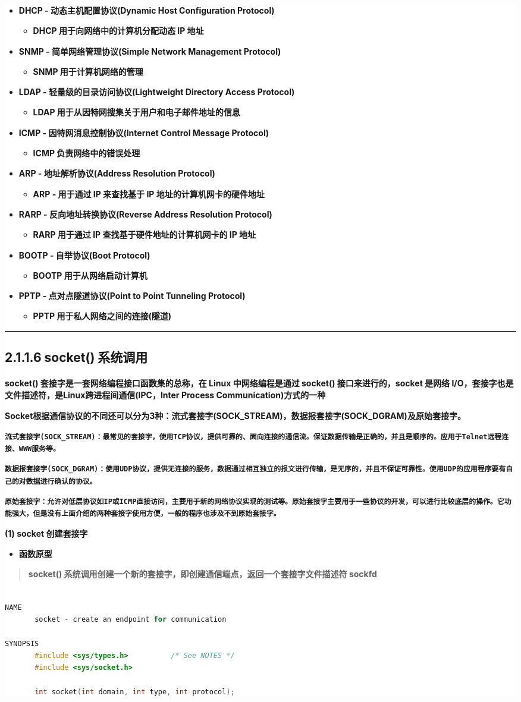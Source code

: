 - **DHCP - 动态主机配置协议(Dynamic Host Configuration Protocol)**

  - **DHCP 用于向网络中的计算机分配动态 IP 地址**

- **SNMP - 简单网络管理协议(Simple Network Management Protocol)**

  - **SNMP 用于计算机网络的管理**

- **LDAP - 轻量级的目录访问协议(Lightweight Directory Access Protocol)**

  - **LDAP 用于从因特网搜集关于用户和电子邮件地址的信息**

- **ICMP - 因特网消息控制协议(Internet Control Message Protocol)**

  - **ICMP 负责网络中的错误处理**

- **ARP - 地址解析协议(Address Resolution Protocol)**

  - **ARP - 用于通过 IP 来查找基于 IP 地址的计算机网卡的硬件地址**

- **RARP - 反向地址转换协议(Reverse Address Resolution Protocol)**

  - **RARP 用于通过 IP 查找基于硬件地址的计算机网卡的 IP 地址**

- **BOOTP - 自举协议(Boot Protocol)**

  - **BOOTP 用于从网络启动计算机**

- **PPTP - 点对点隧道协议(Point to Point Tunneling Protocol)**

  - **PPTP 用于私人网络之间的连接(隧道)**

---
## 2.1.1.6 socket() 系统调用

**socket() 套接字是一套网络编程接口函数集的总称，在 Linux 中网络编程是通过 socket() 接口来进行的，socket 是网络 I/O，套接字也是文件描述符，是Linux跨进程间通信(IPC，Inter Process Communication)方式的一种**

**Socket根据通信协议的不同还可以分为3种：流式套接字(SOCK_STREAM)，数据报套接字(SOCK_DGRAM)及原始套接字。**

**`流式套接字(SOCK_STREAM)：最常见的套接字，使用TCP协议，提供可靠的、面向连接的通信流。保证数据传输是正确的，并且是顺序的。应用于Telnet远程连接、WWW服务等。`**

**`数据报套接字(SOCK_DGRAM)：使用UDP协议，提供无连接的服务，数据通过相互独立的报文进行传输，是无序的，并且不保证可靠性。使用UDP的应用程序要有自己的对数据进行确认的协议。`**

**`原始套接字：允许对低层协议如IP或ICMP直接访问，主要用于新的网络协议实现的测试等。原始套接字主要用于一些协议的开发，可以进行比较底层的操作。它功能强大，但是没有上面介绍的两种套接字使用方便，一般的程序也涉及不到原始套接字。`**

**(1) socket 创建套接字**

- **函数原型**

> **socket() 系统调用创建一个新的套接字，即创建通信端点，返回一个套接字文件描述符 sockfd**

```cpp

NAME
       socket - create an endpoint for communication

SYNOPSIS
       #include <sys/types.h>          /* See NOTES */
       #include <sys/socket.h>

       int socket(int domain, int type, int protocol);

```
